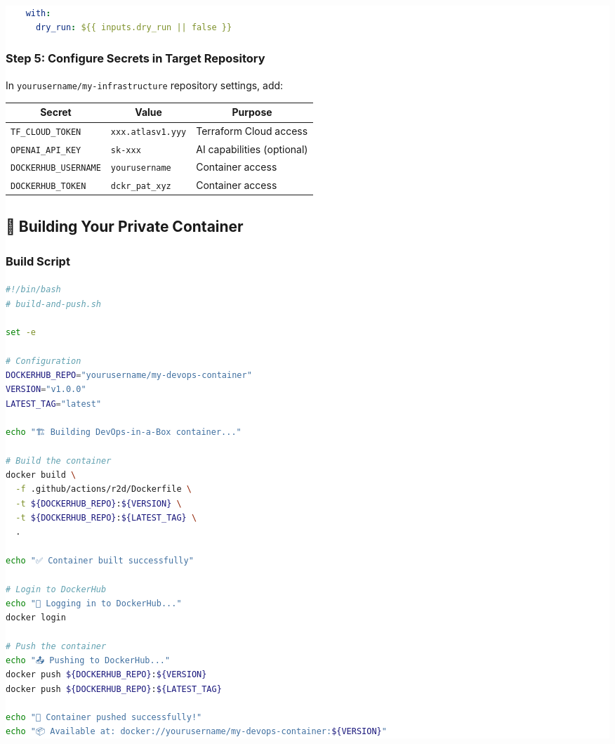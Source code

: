 ```yaml
    with:
      dry_run: ${{ inputs.dry_run || false }}
```

### Step 5: Configure Secrets in Target Repository

In `yourusername/my-infrastructure` repository settings, add:

| Secret | Value | Purpose |
|--------|-------|---------|
| `TF_CLOUD_TOKEN` | `xxx.atlasv1.yyy` | Terraform Cloud access |
| `OPENAI_API_KEY` | `sk-xxx` | AI capabilities (optional) |
| `DOCKERHUB_USERNAME` | `yourusername` | Container access |
| `DOCKERHUB_TOKEN` | `dckr_pat_xyz` | Container access |

## 🐳 Building Your Private Container

### Build Script
```bash
#!/bin/bash
# build-and-push.sh

set -e

# Configuration
DOCKERHUB_REPO="yourusername/my-devops-container"
VERSION="v1.0.0"
LATEST_TAG="latest"

echo "🏗️ Building DevOps-in-a-Box container..."

# Build the container
docker build \
  -f .github/actions/r2d/Dockerfile \
  -t ${DOCKERHUB_REPO}:${VERSION} \
  -t ${DOCKERHUB_REPO}:${LATEST_TAG} \
  .

echo "✅ Container built successfully"

# Login to DockerHub
echo "🔐 Logging in to DockerHub..."
docker login

# Push the container
echo "📤 Pushing to DockerHub..."
docker push ${DOCKERHUB_REPO}:${VERSION}
docker push ${DOCKERHUB_REPO}:${LATEST_TAG}

echo "🎉 Container pushed successfully!"
echo "📦 Available at: docker://yourusername/my-devops-container:${VERSION}"
```
